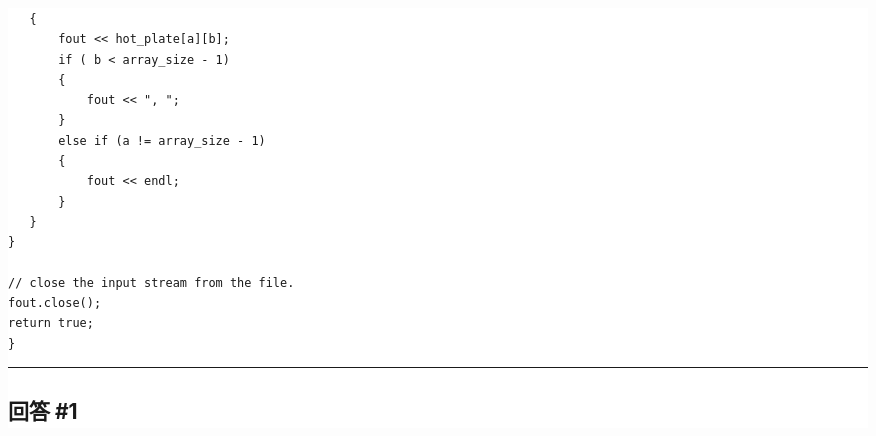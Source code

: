 ```
   {
       fout << hot_plate[a][b];
       if ( b < array_size - 1)
       {
           fout << ", ";
       }
       else if (a != array_size - 1)
       {
           fout << endl;
       }
   }
}

// close the input stream from the file.
fout.close();
return true;
} 
```

* * *

## 回答 #1

